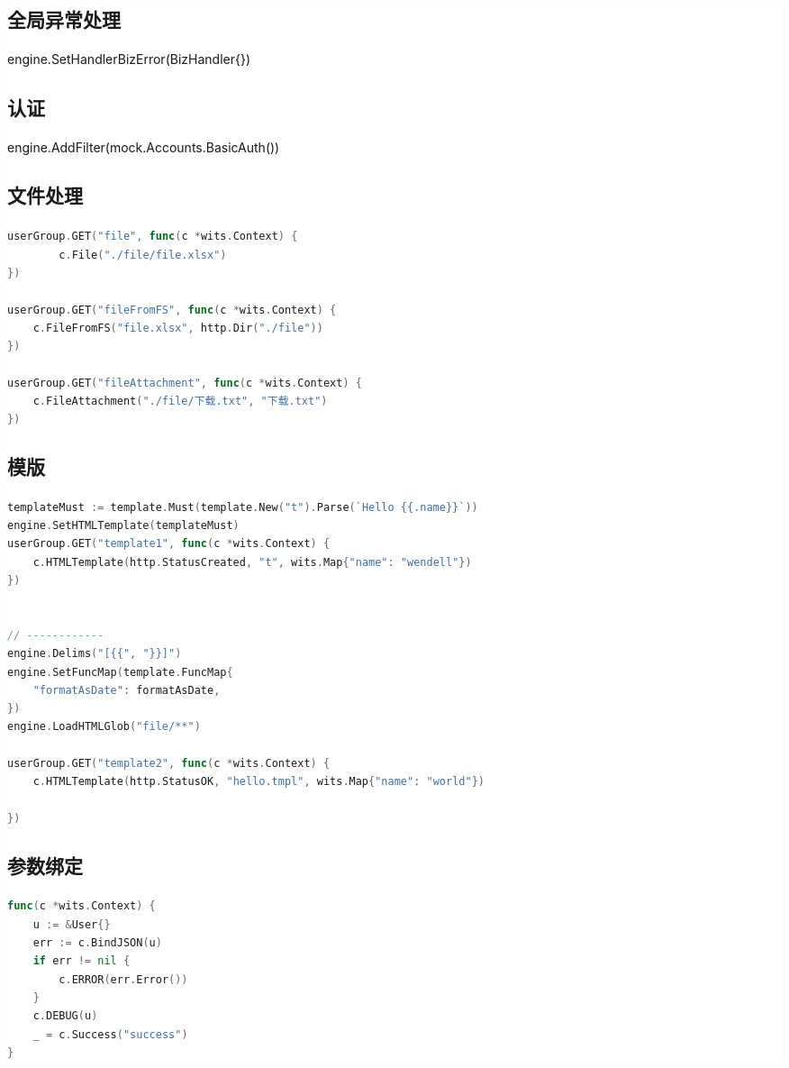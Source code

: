 ## 全局异常处理
engine.SetHandlerBizError(BizHandler{})

## 认证
engine.AddFilter(mock.Accounts.BasicAuth())

## 文件处理

```go
userGroup.GET("file", func(c *wits.Context) {
		c.File("./file/file.xlsx")
})

userGroup.GET("fileFromFS", func(c *wits.Context) {
    c.FileFromFS("file.xlsx", http.Dir("./file"))
})

userGroup.GET("fileAttachment", func(c *wits.Context) {
    c.FileAttachment("./file/下载.txt", "下载.txt")
})
```

## 模版
```go
templateMust := template.Must(template.New("t").Parse(`Hello {{.name}}`))
engine.SetHTMLTemplate(templateMust)
userGroup.GET("template1", func(c *wits.Context) {
    c.HTMLTemplate(http.StatusCreated, "t", wits.Map{"name": "wendell"})
})


// ------------
engine.Delims("[{{", "}}]")
engine.SetFuncMap(template.FuncMap{
    "formatAsDate": formatAsDate,
})
engine.LoadHTMLGlob("file/**")

userGroup.GET("template2", func(c *wits.Context) {
    c.HTMLTemplate(http.StatusOK, "hello.tmpl", wits.Map{"name": "world"})

})
```

## 参数绑定
```go
func(c *wits.Context) {
    u := &User{}
    err := c.BindJSON(u)
    if err != nil {
        c.ERROR(err.Error())
    }
    c.DEBUG(u)
    _ = c.Success("success")
}
```
